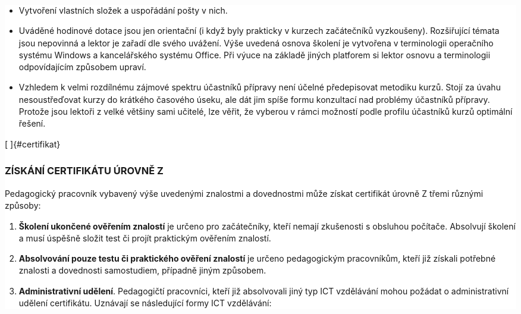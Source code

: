 -   <div>

    Vytvoření vlastních složek a uspořádání pošty v nich.

    </div>

-   <div>

    Uváděné hodinové dotace jsou jen orientační (i když byly prakticky v
    kurzech začátečníků vyzkoušeny). Rozšiřující témata jsou nepovinná a
    lektor je zařadí dle svého uvážení. Výše uvedená osnova školení je
    vytvořena v terminologii operačního systému Windows a kancelářského
    systému Office. Při výuce na základě jiných platforem si lektor
    osnovu a terminologii odpovídajícím způsobem upraví.

    </div>

-   <div>

    Vzhledem k velmi rozdílnému zájmové spektru účastníků přípravy není
    účelné předepisovat metodiku kurzů. Stojí za úvahu nesoustřeďovat
    kurzy do krátkého časového úseku, ale dát jim spíše formu konzultací
    nad problémy účastníků přípravy. Protože jsou lektoři z velké
    většiny sami učitelé, lze věřit, že vyberou v rámci možností podle
    profilu účastníků kurzů optimální řešení.

    </div>

[ ]{#certifikat}

<div>

### **ZÍSKÁNÍ CERTIFIKÁTU ÚROVNĚ Z**

Pedagogický pracovník vybavený výše uvedenými znalostmi a dovednostmi
může získat certifikát úrovně Z třemi různými způsoby:

</div>

1.  <div>

    **Školení ukončené ověřením znalostí** je určeno pro začátečníky,
    kteří nemají zkušenosti s obsluhou počítače. Absolvují školení a
    musí úspěšně složit test či projít praktickým ověřením znalostí.

    </div>

2.  <div>

    **Absolvování pouze testu či praktického ověření znalostí** je
    určeno pedagogickým pracovníkům, kteří již získali potřebné znalosti
    a dovednosti samostudiem, případně jiným způsobem.

    </div>

3.  <div>

    **Administrativní udělení**. Pedagogičtí pracovníci, kteří již
    absolvovali jiný typ ICT vzdělávání mohou požádat o administrativní
    udělení certifikátu. Uznávají se následující formy ICT vzdělávání:
